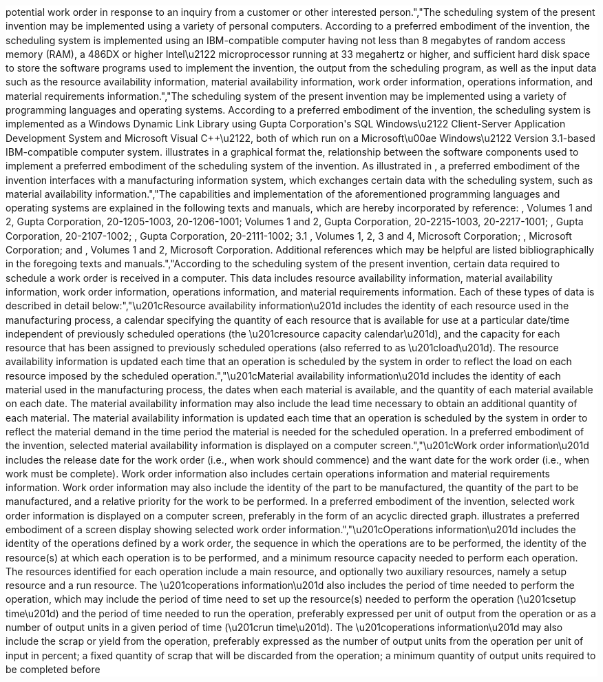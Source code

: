 potential work order in response to an inquiry from a customer or other interested person.","The scheduling system of the present invention may be implemented using a variety of personal computers. According to a preferred embodiment of the invention, the scheduling system is implemented using an IBM-compatible computer having not less than 8 megabytes of random access memory (RAM), a 486DX or higher Intel\u2122 microprocessor running at 33 megahertz or higher, and sufficient hard disk space to store the software programs used to implement the invention, the output from the scheduling program, as well as the input data such as the resource availability information, material availability information, work order information, operations information, and material requirements information.","The scheduling system of the present invention may be implemented using a variety of programming languages and operating systems. According to a preferred embodiment of the invention, the scheduling system is implemented as a Windows Dynamic Link Library using Gupta Corporation's SQL Windows\u2122 Client-Server Application Development System and Microsoft Visual C++\u2122, both of which run on a Microsoft\u00ae Windows\u2122 Version 3.1-based IBM-compatible computer system.  illustrates in a graphical format the, relationship between the software components used to implement a preferred embodiment of the scheduling system of the invention. As illustrated in , a preferred embodiment of the invention interfaces with a manufacturing information system, which exchanges certain data with the scheduling system, such as material availability information.","The capabilities and implementation of the aforementioned programming languages and operating systems are explained in the following texts and manuals, which are hereby incorporated by reference: , Volumes 1 and 2, Gupta Corporation, 20-1205-1003, 20-1206-1001; Volumes 1 and 2, Gupta Corporation, 20-2215-1003, 20-2217-1001; , Gupta Corporation, 20-2107-1002; , Gupta Corporation, 20-2111-1002; 3.1 , Volumes 1, 2, 3 and 4, Microsoft Corporation; , Microsoft Corporation; and , Volumes 1 and 2, Microsoft Corporation. Additional references which may be helpful are listed bibliographically in the foregoing texts and manuals.","According to the scheduling system of the present invention, certain data required to schedule a work order is received in a computer. This data includes resource availability information, material availability information, work order information, operations information, and material requirements information. Each of these types of data is described in detail below:","\u201cResource availability information\u201d includes the identity of each resource used in the manufacturing process, a calendar specifying the quantity of each resource that is available for use at a particular date\/time independent of previously scheduled operations (the \u201cresource capacity calendar\u201d), and the capacity for each resource that has been assigned to previously scheduled operations (also referred to as \u201cload\u201d). The resource availability information is updated each time that an operation is scheduled by the system in order to reflect the load on each resource imposed by the scheduled operation.","\u201cMaterial availability information\u201d includes the identity of each material used in the manufacturing process, the dates when each material is available, and the quantity of each material available on each date. The material availability information may also include the lead time necessary to obtain an additional quantity of each material. The material availability information is updated each time that an operation is scheduled by the system in order to reflect the material demand in the time period the material is needed for the scheduled operation. In a preferred embodiment of the invention, selected material availability information is displayed on a computer screen.","\u201cWork order information\u201d includes the release date for the work order (i.e., when work should commence) and the want date for the work order (i.e., when work must be complete). Work order information also includes certain operations information and material requirements information. Work order information may also include the identity of the part to be manufactured, the quantity of the part to be manufactured, and a relative priority for the work to be performed. In a preferred embodiment of the invention, selected work order information is displayed on a computer screen, preferably in the form of an acyclic directed graph.  illustrates a preferred embodiment of a screen display showing selected work order information.","\u201cOperations information\u201d includes the identity of the operations defined by a work order, the sequence in which the operations are to be performed, the identity of the resource(s) at which each operation is to be performed, and a minimum resource capacity needed to perform each operation. The resources identified for each operation include a main resource, and optionally two auxiliary resources, namely a setup resource and a run resource. The \u201coperations information\u201d also includes the period of time needed to perform the operation, which may include the period of time need to set up the resource(s) needed to perform the operation (\u201csetup time\u201d) and the period of time needed to run the operation, preferably expressed per unit of output from the operation or as a number of output units in a given period of time (\u201crun time\u201d). The \u201coperations information\u201d may also include the scrap or yield from the operation, preferably expressed as the number of output units from the operation per unit of input in percent; a fixed quantity of scrap that will be discarded from the operation; a minimum quantity of output units required to be completed before